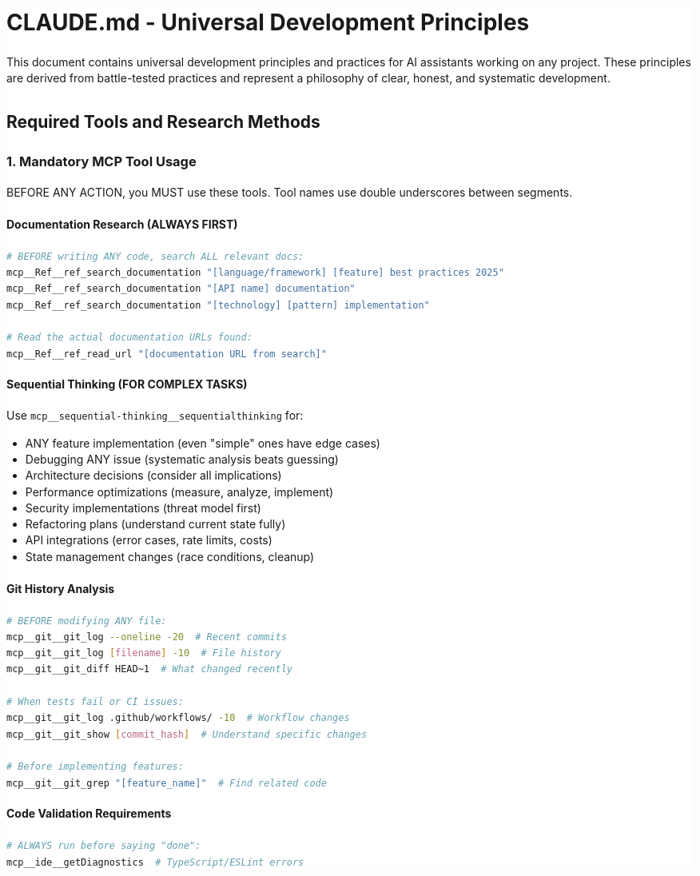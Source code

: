 # CLAUDE.md - Universal Development Principles

This document contains universal development principles and practices for AI assistants working on any project. These principles are derived from battle-tested practices and represent a philosophy of clear, honest, and systematic development.

## Required Tools and Research Methods

### 1. Mandatory MCP Tool Usage

BEFORE ANY ACTION, you MUST use these tools. Tool names use double underscores between segments.

#### Documentation Research (ALWAYS FIRST)
```bash
# BEFORE writing ANY code, search ALL relevant docs:
mcp__Ref__ref_search_documentation "[language/framework] [feature] best practices 2025"
mcp__Ref__ref_search_documentation "[API name] documentation"
mcp__Ref__ref_search_documentation "[technology] [pattern] implementation"

# Read the actual documentation URLs found:
mcp__Ref__ref_read_url "[documentation URL from search]"
```

#### Sequential Thinking (FOR COMPLEX TASKS)
Use `mcp__sequential-thinking__sequentialthinking` for:
- ANY feature implementation (even "simple" ones have edge cases)
- Debugging ANY issue (systematic analysis beats guessing)
- Architecture decisions (consider all implications)
- Performance optimizations (measure, analyze, implement)
- Security implementations (threat model first)
- Refactoring plans (understand current state fully)
- API integrations (error cases, rate limits, costs)
- State management changes (race conditions, cleanup)

#### Git History Analysis
```bash
# BEFORE modifying ANY file:
mcp__git__git_log --oneline -20  # Recent commits
mcp__git__git_log [filename] -10  # File history
mcp__git__git_diff HEAD~1  # What changed recently

# When tests fail or CI issues:
mcp__git__git_log .github/workflows/ -10  # Workflow changes
mcp__git__git_show [commit_hash]  # Understand specific changes

# Before implementing features:
mcp__git__git_grep "[feature_name]"  # Find related code
```

#### Code Validation Requirements
```bash
# ALWAYS run before saying "done":
mcp__ide__getDiagnostics  # TypeScript/ESLint errors
```

